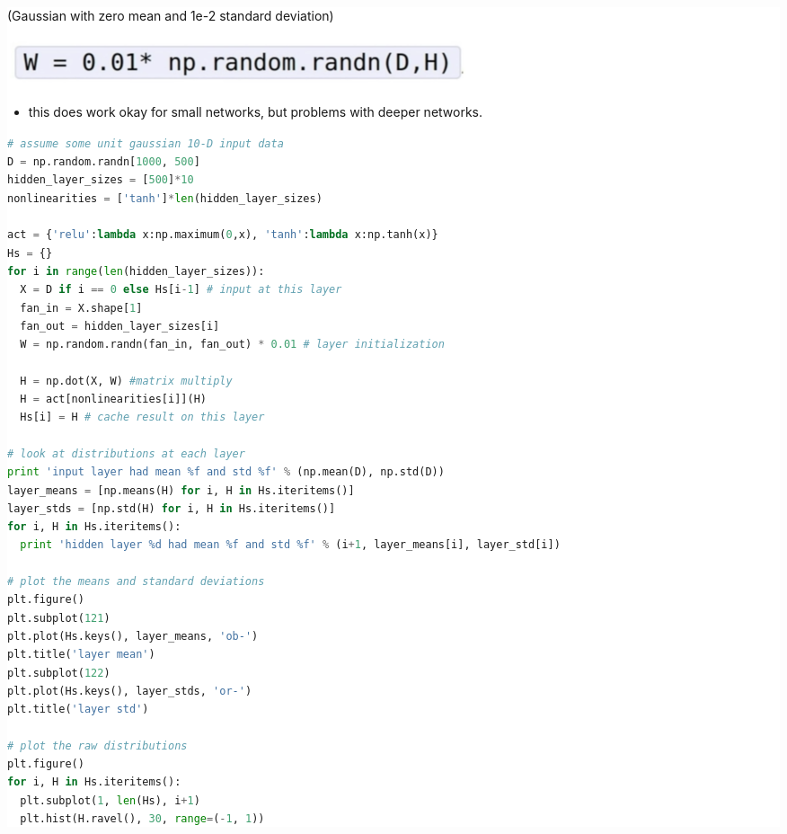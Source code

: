 (Gaussian with zero mean and 1e-2 standard deviation)

<img src="./img/small_random_numbers.png" style="zoom:50%;" />

- this does work okay for small networks, but problems with deeper networks.

```python
# assume some unit gaussian 10-D input data
D = np.random.randn[1000, 500]
hidden_layer_sizes = [500]*10
nonlinearities = ['tanh']*len(hidden_layer_sizes)

act = {'relu':lambda x:np.maximum(0,x), 'tanh':lambda x:np.tanh(x)}
Hs = {}
for i in range(len(hidden_layer_sizes)):
  X = D if i == 0 else Hs[i-1] # input at this layer
  fan_in = X.shape[1]
  fan_out = hidden_layer_sizes[i]
  W = np.random.randn(fan_in, fan_out) * 0.01 # layer initialization
  
  H = np.dot(X, W) #matrix multiply
  H = act[nonlinearities[i]](H)
  Hs[i] = H # cache result on this layer
  
# look at distributions at each layer
print 'input layer had mean %f and std %f' % (np.mean(D), np.std(D))
layer_means = [np.means(H) for i, H in Hs.iteritems()]
layer_stds = [np.std(H) for i, H in Hs.iteritems()]
for i, H in Hs.iteritems():
  print 'hidden layer %d had mean %f and std %f' % (i+1, layer_means[i], layer_std[i])
  
# plot the means and standard deviations
plt.figure()
plt.subplot(121)
plt.plot(Hs.keys(), layer_means, 'ob-')
plt.title('layer mean')
plt.subplot(122)
plt.plot(Hs.keys(), layer_stds, 'or-')
plt.title('layer std')

# plot the raw distributions
plt.figure()
for i, H in Hs.iteritems():
  plt.subplot(1, len(Hs), i+1)
  plt.hist(H.ravel(), 30, range=(-1, 1))
```
